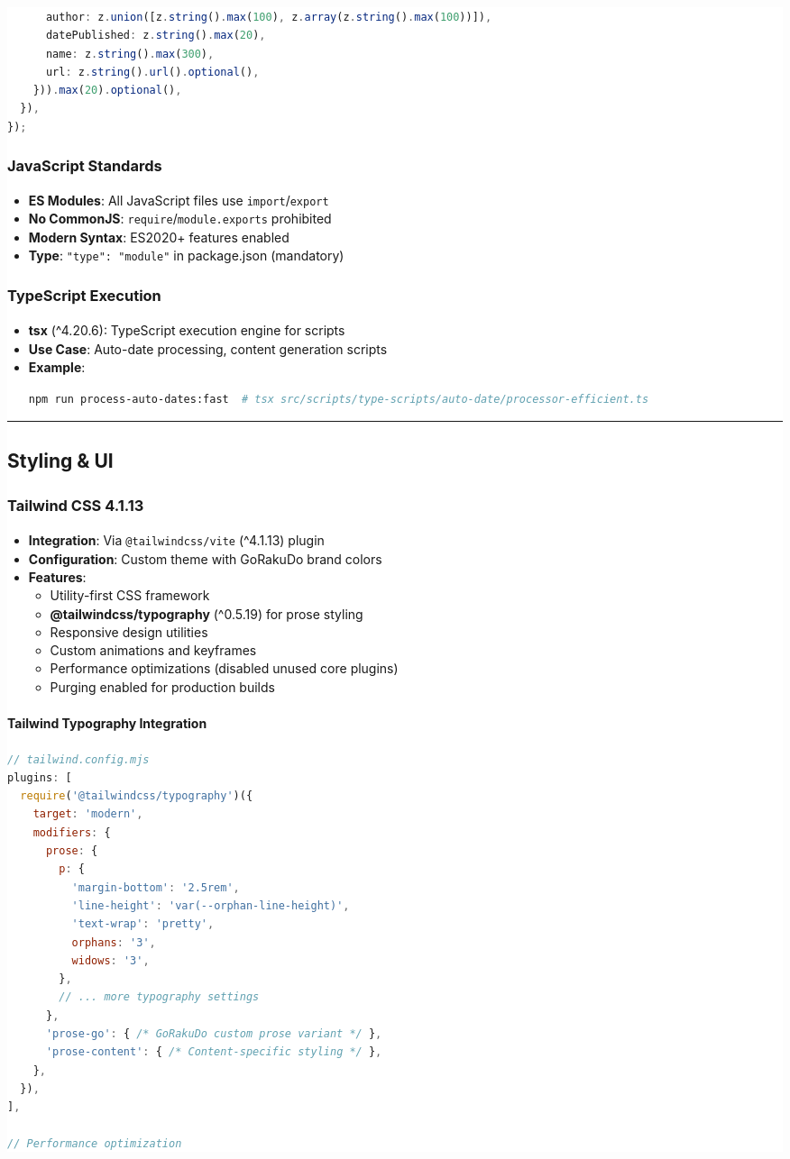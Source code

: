 ```typescript
      author: z.union([z.string().max(100), z.array(z.string().max(100))]),
      datePublished: z.string().max(20),
      name: z.string().max(300),
      url: z.string().url().optional(),
    })).max(20).optional(),
  }),
});
```

### JavaScript Standards
- **ES Modules**: All JavaScript files use `import`/`export`
- **No CommonJS**: `require`/`module.exports` prohibited
- **Modern Syntax**: ES2020+ features enabled
- **Type**: `"type": "module"` in package.json (mandatory)

### TypeScript Execution
- **tsx** (^4.20.6): TypeScript execution engine for scripts
- **Use Case**: Auto-date processing, content generation scripts
- **Example**:
  ```bash
  npm run process-auto-dates:fast  # tsx src/scripts/type-scripts/auto-date/processor-efficient.ts
  ```

---

## Styling & UI

### Tailwind CSS 4.1.13
- **Integration**: Via `@tailwindcss/vite` (^4.1.13) plugin
- **Configuration**: Custom theme with GoRakuDo brand colors
- **Features**:
  - Utility-first CSS framework
  - **@tailwindcss/typography** (^0.5.19) for prose styling
  - Responsive design utilities
  - Custom animations and keyframes
  - Performance optimizations (disabled unused core plugins)
  - Purging enabled for production builds

#### Tailwind Typography Integration
```javascript
// tailwind.config.mjs
plugins: [
  require('@tailwindcss/typography')({
    target: 'modern',
    modifiers: {
      prose: {
        p: {
          'margin-bottom': '2.5rem',
          'line-height': 'var(--orphan-line-height)',
          'text-wrap': 'pretty',
          orphans: '3',
          widows: '3',
        },
        // ... more typography settings
      },
      'prose-go': { /* GoRakuDo custom prose variant */ },
      'prose-content': { /* Content-specific styling */ },
    },
  }),
],

// Performance optimization
```
